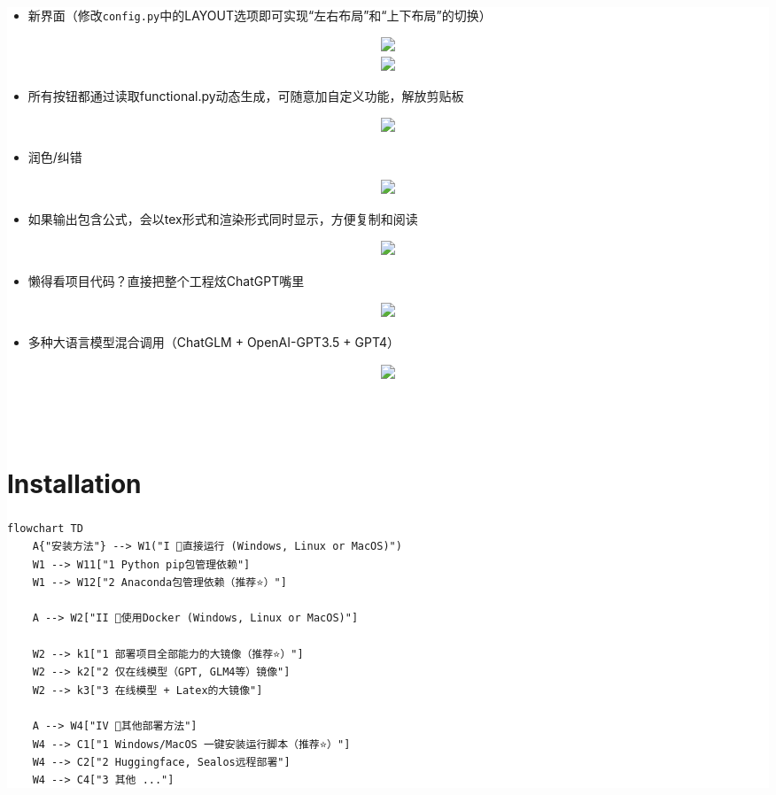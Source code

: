 
- 新界面（修改`config.py`中的LAYOUT选项即可实现“左右布局”和“上下布局”的切换）
<div align="center">
<img src="https://user-images.githubusercontent.com/96192199/279702205-d81137c3-affd-4cd1-bb5e-b15610389762.gif" width="700" >
</div>

<div align="center">
<img src="https://github.com/binary-husky/gpt_academic/assets/96192199/70ff1ec5-e589-4561-a29e-b831079b37fb.gif" width="700" >
</div>


- 所有按钮都通过读取functional.py动态生成，可随意加自定义功能，解放剪贴板
<div align="center">
<img src="https://user-images.githubusercontent.com/96192199/231975334-b4788e91-4887-412f-8b43-2b9c5f41d248.gif" width="700" >
</div>

- 润色/纠错
<div align="center">
<img src="https://user-images.githubusercontent.com/96192199/231980294-f374bdcb-3309-4560-b424-38ef39f04ebd.gif" width="700" >
</div>

- 如果输出包含公式，会以tex形式和渲染形式同时显示，方便复制和阅读
<div align="center">
<img src="https://user-images.githubusercontent.com/96192199/230598842-1d7fcddd-815d-40ee-af60-baf488a199df.png" width="700" >
</div>

- 懒得看项目代码？直接把整个工程炫ChatGPT嘴里
<div align="center">
<img src="https://user-images.githubusercontent.com/96192199/226935232-6b6a73ce-8900-4aee-93f9-733c7e6fef53.png" width="700" >
</div>

- 多种大语言模型混合调用（ChatGLM + OpenAI-GPT3.5 + GPT4）
<div align="center">
<img src="https://user-images.githubusercontent.com/96192199/232537274-deca0563-7aa6-4b5d-94a2-b7c453c47794.png" width="700" >
</div>

<br><br>

# Installation

```mermaid
flowchart TD
    A{"安装方法"} --> W1("I 🔑直接运行 (Windows, Linux or MacOS)")
    W1 --> W11["1 Python pip包管理依赖"]
    W1 --> W12["2 Anaconda包管理依赖（推荐⭐）"]

    A --> W2["II 🐳使用Docker (Windows, Linux or MacOS)"]

    W2 --> k1["1 部署项目全部能力的大镜像（推荐⭐）"]
    W2 --> k2["2 仅在线模型（GPT, GLM4等）镜像"]
    W2 --> k3["3 在线模型 + Latex的大镜像"]

    A --> W4["IV 🚀其他部署方法"]
    W4 --> C1["1 Windows/MacOS 一键安装运行脚本（推荐⭐）"]
    W4 --> C2["2 Huggingface, Sealos远程部署"]
    W4 --> C4["3 其他 ..."]
```


[Github-image]: https://img.shields.io/badge/github-12100E.svg?style=flat-square
[License-image]: https://img.shields.io/github/license/binary-husky/gpt_academic?label=License&style=flat-square&color=orange
[Releases-image]: https://img.shields.io/github/release/binary-husky/gpt_academic?label=Release&style=flat-square&color=blue
[Installation-image]: https://img.shields.io/badge/dynamic/json?color=blue&url=https://raw.githubusercontent.com/binary-husky/gpt_academic/master/version&query=$.version&label=Installation&style=flat-square
[Wiki-image]: https://img.shields.io/badge/wiki-项目文档-black?style=flat-square
[PRs-image]: https://img.shields.io/badge/PRs-welcome-pink?style=flat-square
[Github-url]: https://github.com/binary-husky/gpt_academic
[License-url]: https://github.com/binary-husky/gpt_academic/blob/master/LICENSE
[Releases-url]: https://github.com/binary-husky/gpt_academic/releases
[Installation-url]: https://github.com/binary-husky/gpt_academic#installation
[Wiki-url]: https://github.com/binary-husky/gpt_academic/wiki
[PRs-url]: https://github.com/binary-husky/gpt_academic/pulls